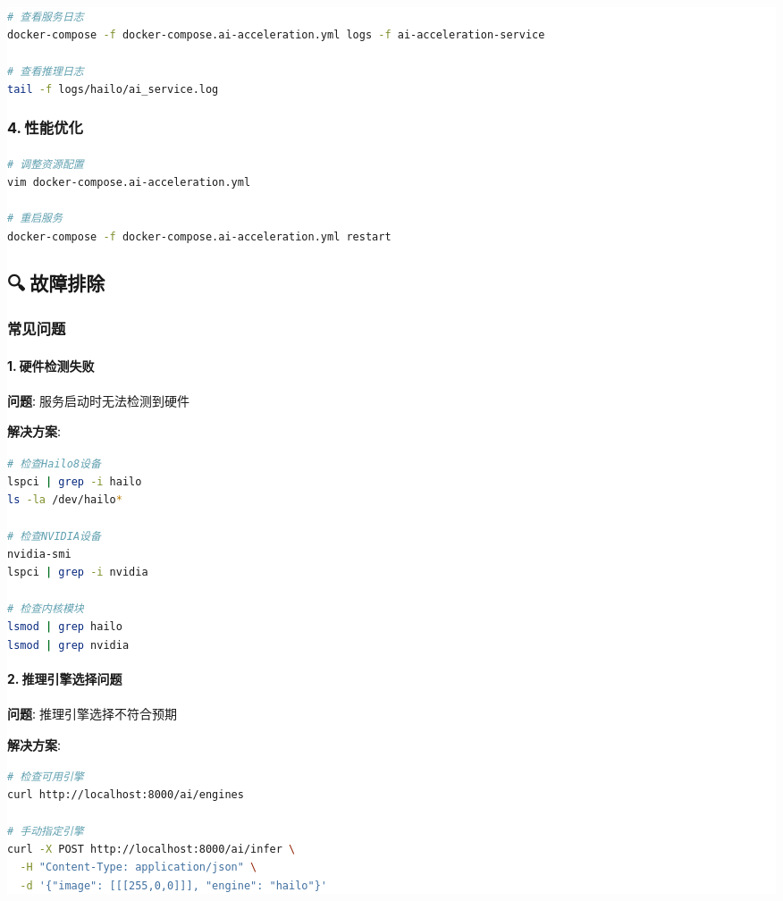 ```bash
# 查看服务日志
docker-compose -f docker-compose.ai-acceleration.yml logs -f ai-acceleration-service

# 查看推理日志
tail -f logs/hailo/ai_service.log
```

### 4. 性能优化

```bash
# 调整资源配置
vim docker-compose.ai-acceleration.yml

# 重启服务
docker-compose -f docker-compose.ai-acceleration.yml restart
```

## 🔍 故障排除

### 常见问题

#### 1. 硬件检测失败

**问题**: 服务启动时无法检测到硬件

**解决方案**:
```bash
# 检查Hailo8设备
lspci | grep -i hailo
ls -la /dev/hailo*

# 检查NVIDIA设备
nvidia-smi
lspci | grep -i nvidia

# 检查内核模块
lsmod | grep hailo
lsmod | grep nvidia
```

#### 2. 推理引擎选择问题

**问题**: 推理引擎选择不符合预期

**解决方案**:
```bash
# 检查可用引擎
curl http://localhost:8000/ai/engines

# 手动指定引擎
curl -X POST http://localhost:8000/ai/infer \
  -H "Content-Type: application/json" \
  -d '{"image": [[[255,0,0]]], "engine": "hailo"}'
```
